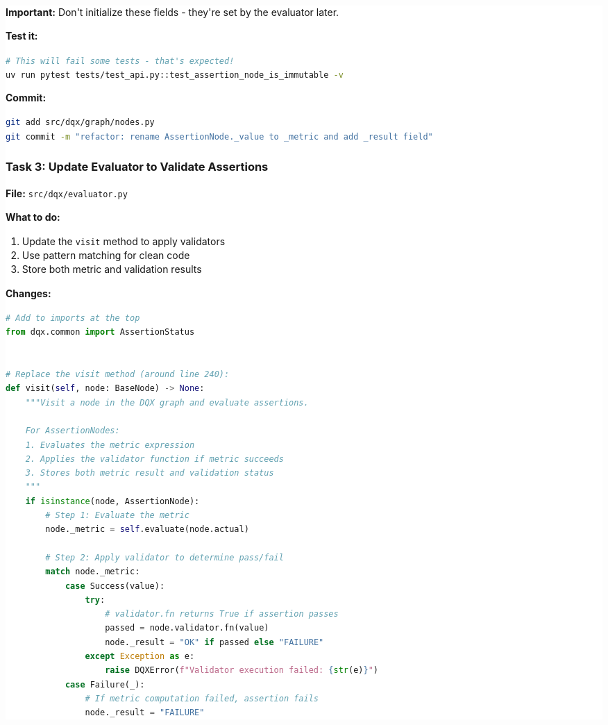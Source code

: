 **Important:** Don't initialize these fields - they're set by the evaluator later.

**Test it:**
```bash
# This will fail some tests - that's expected!
uv run pytest tests/test_api.py::test_assertion_node_is_immutable -v
```

**Commit:**
```bash
git add src/dqx/graph/nodes.py
git commit -m "refactor: rename AssertionNode._value to _metric and add _result field"
```

### Task 3: Update Evaluator to Validate Assertions

**File:** `src/dqx/evaluator.py`

**What to do:**
1. Update the `visit` method to apply validators
2. Use pattern matching for clean code
3. Store both metric and validation results

**Changes:**
```python
# Add to imports at the top
from dqx.common import AssertionStatus


# Replace the visit method (around line 240):
def visit(self, node: BaseNode) -> None:
    """Visit a node in the DQX graph and evaluate assertions.

    For AssertionNodes:
    1. Evaluates the metric expression
    2. Applies the validator function if metric succeeds
    3. Stores both metric result and validation status
    """
    if isinstance(node, AssertionNode):
        # Step 1: Evaluate the metric
        node._metric = self.evaluate(node.actual)

        # Step 2: Apply validator to determine pass/fail
        match node._metric:
            case Success(value):
                try:
                    # validator.fn returns True if assertion passes
                    passed = node.validator.fn(value)
                    node._result = "OK" if passed else "FAILURE"
                except Exception as e:
                    raise DQXError(f"Validator execution failed: {str(e)}")
            case Failure(_):
                # If metric computation failed, assertion fails
                node._result = "FAILURE"
```
